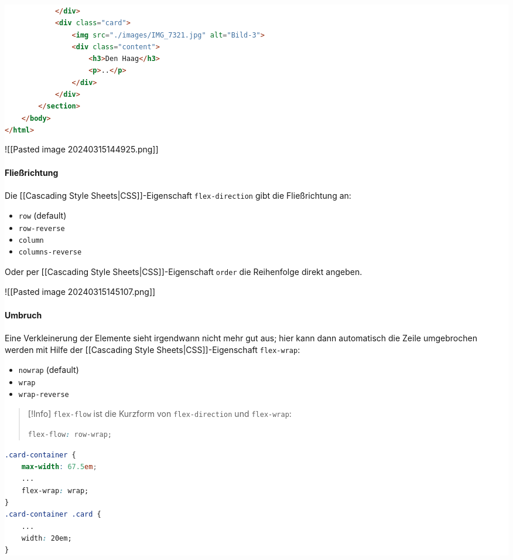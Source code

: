 ```html nums {10}
			</div>
			<div class="card">
				<img src="./images/IMG_7321.jpg" alt="Bild-3">
				<div class="content">
					<h3>Den Haag</h3>
					<p>..</p>
				</div>
			</div>
		</section>
	</body>
</html>
```

![[Pasted image 20240315144925.png]]

#### Fließrichtung

Die [[Cascading Style Sheets|CSS]]-Eigenschaft `flex-direction` gibt die Fließrichtung an:

- `row` (default)
- `row-reverse`
- `column`
- `columns-reverse`

Oder per [[Cascading Style Sheets|CSS]]-Eigenschaft `order` die Reihenfolge direkt angeben.

![[Pasted image 20240315145107.png]]

#### Umbruch

Eine Verkleinerung der Elemente sieht irgendwann nicht mehr gut aus; hier kann dann automatisch die Zeile umgebrochen werden mit Hilfe der [[Cascading Style Sheets|CSS]]-Eigenschaft `flex-wrap`:

- `nowrap` (default)
- `wrap`
- `wrap-reverse`

>[!Info]
>`flex-flow` ist die Kurzform von `flex-direction` und `flex-wrap`:
>
>```css
>flex-flow: row-wrap;
>```

```css
.card-container {
	max-width: 67.5em;
	...
	flex-wrap: wrap;
}
.card-container .card {
	...
	width: 20em;
}
```
